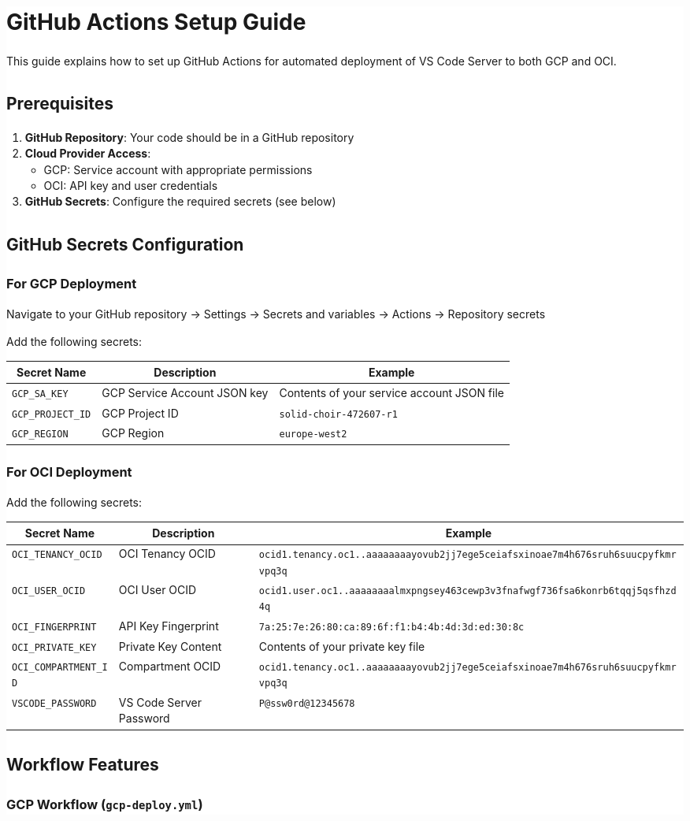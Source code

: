 # GitHub Actions Setup Guide

This guide explains how to set up GitHub Actions for automated deployment of VS Code Server to both GCP and OCI.

## Prerequisites

1. **GitHub Repository**: Your code should be in a GitHub repository
2. **Cloud Provider Access**: 
   - GCP: Service account with appropriate permissions
   - OCI: API key and user credentials
3. **GitHub Secrets**: Configure the required secrets (see below)

## GitHub Secrets Configuration

### For GCP Deployment

Navigate to your GitHub repository → Settings → Secrets and variables → Actions → Repository secrets

Add the following secrets:

| Secret Name | Description | Example |
|-------------|-------------|---------|
| `GCP_SA_KEY` | GCP Service Account JSON key | Contents of your service account JSON file |
| `GCP_PROJECT_ID` | GCP Project ID | `solid-choir-472607-r1` |
| `GCP_REGION` | GCP Region | `europe-west2` |

### For OCI Deployment

Add the following secrets:

| Secret Name | Description | Example |
|-------------|-------------|---------|
| `OCI_TENANCY_OCID` | OCI Tenancy OCID | `ocid1.tenancy.oc1..aaaaaaaayovub2jj7ege5ceiafsxinoae7m4h676sruh6suucpyfkmrvpq3q` |
| `OCI_USER_OCID` | OCI User OCID | `ocid1.user.oc1..aaaaaaaalmxpngsey463cewp3v3fnafwgf736fsa6konrb6tqqj5qsfhzd4q` |
| `OCI_FINGERPRINT` | API Key Fingerprint | `7a:25:7e:26:80:ca:89:6f:f1:b4:4b:4d:3d:ed:30:8c` |
| `OCI_PRIVATE_KEY` | Private Key Content | Contents of your private key file |
| `OCI_COMPARTMENT_ID` | Compartment OCID | `ocid1.tenancy.oc1..aaaaaaaayovub2jj7ege5ceiafsxinoae7m4h676sruh6suucpyfkmrvpq3q` |
| `VSCODE_PASSWORD` | VS Code Server Password | `P@ssw0rd@12345678` |

## Workflow Features

### GCP Workflow (`gcp-deploy.yml`)

